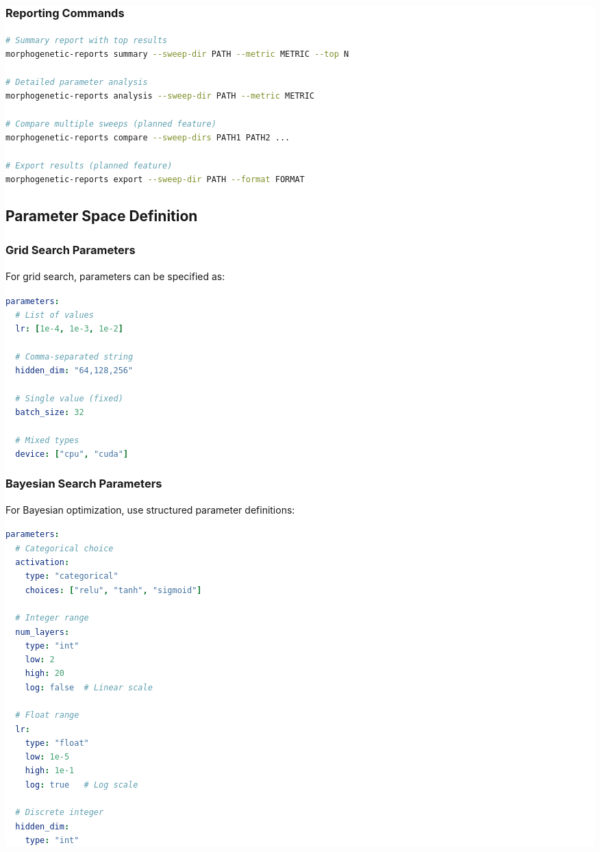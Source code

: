 ### Reporting Commands

```bash
# Summary report with top results
morphogenetic-reports summary --sweep-dir PATH --metric METRIC --top N

# Detailed parameter analysis
morphogenetic-reports analysis --sweep-dir PATH --metric METRIC

# Compare multiple sweeps (planned feature)
morphogenetic-reports compare --sweep-dirs PATH1 PATH2 ...

# Export results (planned feature)
morphogenetic-reports export --sweep-dir PATH --format FORMAT
```

## Parameter Space Definition

### Grid Search Parameters

For grid search, parameters can be specified as:

```yaml
parameters:
  # List of values
  lr: [1e-4, 1e-3, 1e-2]
  
  # Comma-separated string
  hidden_dim: "64,128,256"
  
  # Single value (fixed)
  batch_size: 32
  
  # Mixed types
  device: ["cpu", "cuda"]
```

### Bayesian Search Parameters

For Bayesian optimization, use structured parameter definitions:

```yaml
parameters:
  # Categorical choice
  activation:
    type: "categorical"
    choices: ["relu", "tanh", "sigmoid"]
  
  # Integer range
  num_layers:
    type: "int"
    low: 2
    high: 20
    log: false  # Linear scale
  
  # Float range  
  lr:
    type: "float"
    low: 1e-5
    high: 1e-1
    log: true   # Log scale
  
  # Discrete integer
  hidden_dim:
    type: "int"
```